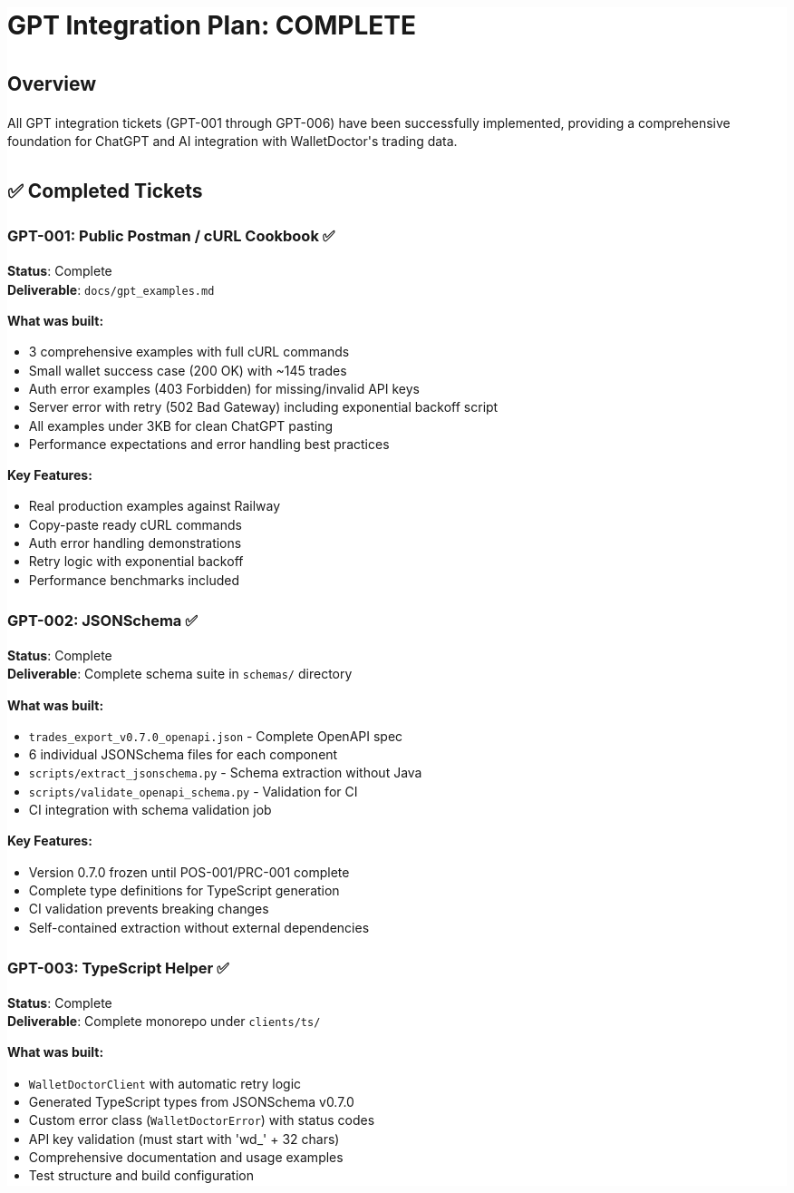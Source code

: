 # GPT Integration Plan: COMPLETE

## Overview

All GPT integration tickets (GPT-001 through GPT-006) have been successfully implemented, providing a comprehensive foundation for ChatGPT and AI integration with WalletDoctor's trading data.

## ✅ Completed Tickets

### GPT-001: Public Postman / cURL Cookbook ✅
**Status**: Complete  
**Deliverable**: `docs/gpt_examples.md`

**What was built:**
- 3 comprehensive examples with full cURL commands
- Small wallet success case (200 OK) with ~145 trades  
- Auth error examples (403 Forbidden) for missing/invalid API keys
- Server error with retry (502 Bad Gateway) including exponential backoff script
- All examples under 3KB for clean ChatGPT pasting
- Performance expectations and error handling best practices

**Key Features:**
- Real production examples against Railway
- Copy-paste ready cURL commands
- Auth error handling demonstrations
- Retry logic with exponential backoff
- Performance benchmarks included

### GPT-002: JSONSchema ✅
**Status**: Complete  
**Deliverable**: Complete schema suite in `schemas/` directory

**What was built:**
- `trades_export_v0.7.0_openapi.json` - Complete OpenAPI spec
- 6 individual JSONSchema files for each component
- `scripts/extract_jsonschema.py` - Schema extraction without Java
- `scripts/validate_openapi_schema.py` - Validation for CI
- CI integration with schema validation job

**Key Features:**
- Version 0.7.0 frozen until POS-001/PRC-001 complete
- Complete type definitions for TypeScript generation
- CI validation prevents breaking changes
- Self-contained extraction without external dependencies

### GPT-003: TypeScript Helper ✅
**Status**: Complete  
**Deliverable**: Complete monorepo under `clients/ts/`

**What was built:**
- `WalletDoctorClient` with automatic retry logic
- Generated TypeScript types from JSONSchema v0.7.0
- Custom error class (`WalletDoctorError`) with status codes
- API key validation (must start with 'wd_' + 32 chars)
- Comprehensive documentation and usage examples
- Test structure and build configuration
